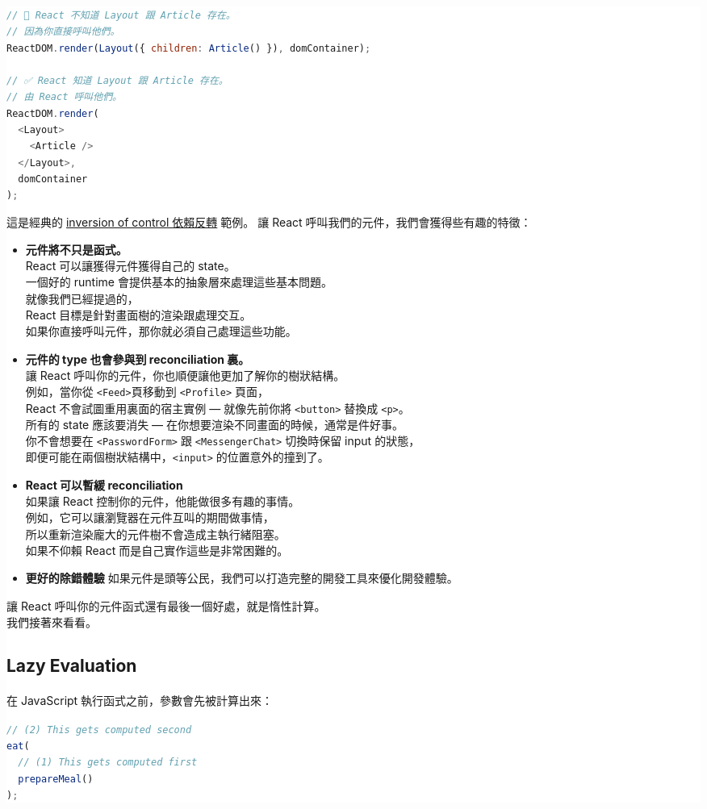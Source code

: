 ```js
// 🔴 React 不知道 Layout 跟 Article 存在。
// 因為你直接呼叫他們。
ReactDOM.render(Layout({ children: Article() }), domContainer);

// ✅ React 知道 Layout 跟 Article 存在。
// 由 React 呼叫他們。
ReactDOM.render(
  <Layout>
    <Article />
  </Layout>,
  domContainer
);
```

這是經典的 [inversion of control 依賴反轉](https://en.wikipedia.org/wiki/Inversion_of_control) 範例。
讓 React 呼叫我們的元件，我們會獲得些有趣的特徵：

- **元件將不只是函式。**  
  React 可以讓獲得元件獲得自己的 state。  
  一個好的 runtime 會提供基本的抽象層來處理這些基本問題。  
  就像我們已經提過的，  
  React 目標是針對畫面樹的渲染跟處理交互。  
  如果你直接呼叫元件，那你就必須自己處理這些功能。

- **元件的 type 也會參與到 reconciliation 裏。**  
  讓 React 呼叫你的元件，你也順便讓他更加了解你的樹狀結構。  
  例如，當你從 `<Feed>`頁移動到 `<Profile>` 頁面，  
  React 不會試圖重用裏面的宿主實例 — 就像先前你將 `<button>` 替換成 `<p>`。  
  所有的 state 應該要消失 — 在你想要渲染不同畫面的時候，通常是件好事。  
  你不會想要在 `<PasswordForm>` 跟 `<MessengerChat>` 切換時保留 input 的狀態，  
  即便可能在兩個樹狀結構中，`<input>` 的位置意外的撞到了。

- **React 可以暫緩 reconciliation**  
  如果讓 React 控制你的元件，他能做很多有趣的事情。  
  例如，它可以讓瀏覽器在元件互叫的期間做事情，  
  所以重新渲染龐大的元件樹不會造成主執行緒阻塞。  
  如果不仰賴 React 而是自己實作這些是非常困難的。

- **更好的除錯體驗**
  如果元件是頭等公民，我們可以打造完整的開發工具來優化開發體驗。

讓 React 呼叫你的元件函式還有最後一個好處，就是惰性計算。  
我們接著來看看。

## Lazy Evaluation

在 JavaScript 執行函式之前，參數會先被計算出來：

```js
// (2) This gets computed second
eat(
  // (1) This gets computed first
  prepareMeal()
);
```
